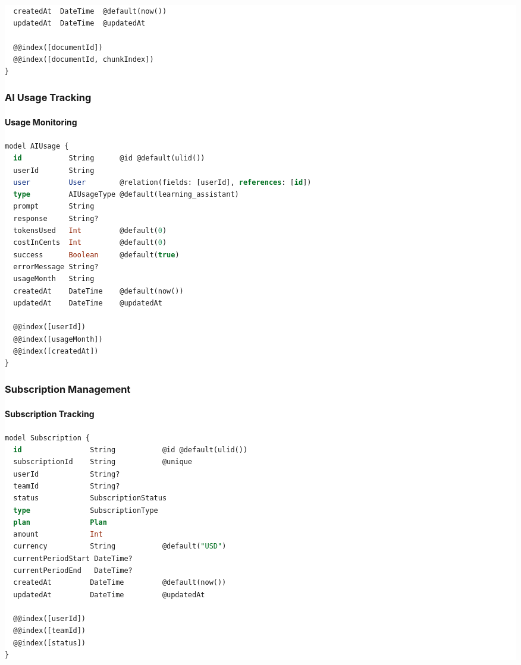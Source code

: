 ```sql
  createdAt  DateTime  @default(now())
  updatedAt  DateTime  @updatedAt

  @@index([documentId])
  @@index([documentId, chunkIndex])
}
```

### AI Usage Tracking

#### Usage Monitoring

```sql
model AIUsage {
  id           String      @id @default(ulid())
  userId       String
  user         User        @relation(fields: [userId], references: [id])
  type         AIUsageType @default(learning_assistant)
  prompt       String
  response     String?
  tokensUsed   Int         @default(0)
  costInCents  Int         @default(0)
  success      Boolean     @default(true)
  errorMessage String?
  usageMonth   String
  createdAt    DateTime    @default(now())
  updatedAt    DateTime    @updatedAt

  @@index([userId])
  @@index([usageMonth])
  @@index([createdAt])
}
```

### Subscription Management

#### Subscription Tracking

```sql
model Subscription {
  id                String           @id @default(ulid())
  subscriptionId    String           @unique
  userId            String?
  teamId            String?
  status            SubscriptionStatus
  type              SubscriptionType
  plan              Plan
  amount            Int
  currency          String           @default("USD")
  currentPeriodStart DateTime?
  currentPeriodEnd   DateTime?
  createdAt         DateTime         @default(now())
  updatedAt         DateTime         @updatedAt

  @@index([userId])
  @@index([teamId])
  @@index([status])
}
```
